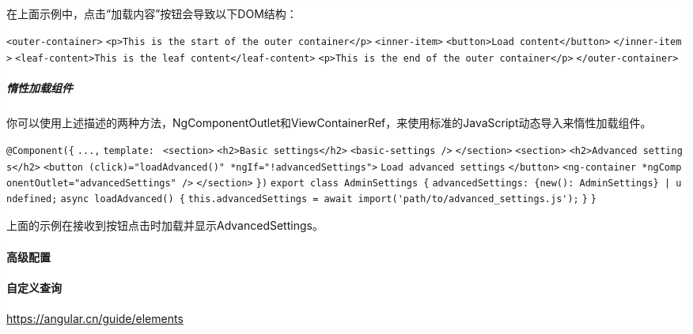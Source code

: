 在上面示例中，点击“加载内容”按钮会导致以下DOM结构：

`<outer-container>`
  `<p>This is the start of the outer container</p>`
  `<inner-item>`
    `<button>Load content</button>`
  `</inner-item>`
  `<leaf-content>This is the leaf content</leaf-content>`
  `<p>This is the end of the outer container</p>`
`</outer-container>`

##### 惰性加载组件
你可以使用上述描述的两种方法，NgComponentOutlet和ViewContainerRef，来使用标准的JavaScript动态导入来惰性加载组件。

`@Component({`
  `...,`
  `template: `
    `<section>`
      `<h2>Basic settings</h2>`
      `<basic-settings />`
    `</section>`
    `<section>`
      `<h2>Advanced settings</h2>`
      `<button (click)="loadAdvanced()" *ngIf="!advancedSettings">`
        `Load advanced settings`
      `</button>`
      `<ng-container *ngComponentOutlet="advancedSettings" />`
    `</section>`
`})`
`export class AdminSettings {`
  `advancedSettings: {new(): AdminSettings} | undefined;`
  `async loadAdvanced() {`
    `this.advancedSettings = await import('path/to/advanced_settings.js');`
  `}`
`}`

上面的示例在接收到按钮点击时加载并显示AdvancedSettings。



#### 高级配置


#### 自定义查询
https://angular.cn/guide/elements